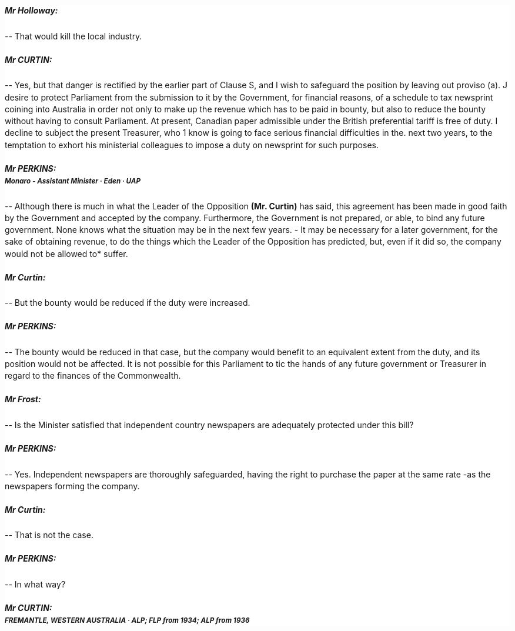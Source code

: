 ##### Mr Holloway:

--  That would kill the local industry. 

##### Mr CURTIN:

-- Yes, but that danger is rectified by the earlier part of Clause S, and I wish to safeguard the position by leaving out proviso (a). J desire to protect Parliament from the submission to it by the Government, for financial reasons, of a schedule to tax newsprint coining into Australia in order not only to make up the revenue which has to be paid in bounty, but also to reduce the bounty without having to consult Parliament. At present, Canadian paper admissible under the British preferential tariff is free of duty. I decline to subject the present Treasurer, who 1 know is going to face serious financial difficulties in the. next two years, to the temptation to exhort his ministerial colleagues to impose a duty on newsprint for such purposes. 

##### Mr PERKINS:<br><small class="text-muted">Monaro - Assistant Minister &middot; Eden &middot; UAP</small>

--  Although there is much in what the Leader of the Opposition  **(Mr. Curtin)**  has said, this agreement has been made in good faith by the Government and accepted by the company. Furthermore, the Government is not prepared, or able, to bind any future government. None knows what the situation may be in the next few years. - It may be necessary for a later government, for the sake of obtaining revenue, to do the things which the Leader of the Opposition has predicted, but, even if it did so, the company would not be allowed to* suffer. 

##### Mr Curtin:

--  But the bounty would be reduced if the duty were increased. 

##### Mr PERKINS:

-- The bounty would be reduced in that case, but the company would benefit to an equivalent extent from the duty, and its position would not be affected. It is not possible for this Parliament to tic the hands of any future government or Treasurer in regard to the finances of the Commonwealth. 

##### Mr Frost:

--  Is the Minister satisfied that independent country newspapers are adequately protected under this bill? 

##### Mr PERKINS:

-- Yes. Independent newspapers are thoroughly safeguarded, having the right to purchase the paper at the same rate -as the newspapers forming the company. 

##### Mr Curtin:

--  That is not the case. 

##### Mr PERKINS:

-- In what way? 

##### Mr CURTIN:<br><small class="text-muted">FREMANTLE, WESTERN AUSTRALIA &middot; ALP; FLP from 1934; ALP from 1936</small>
